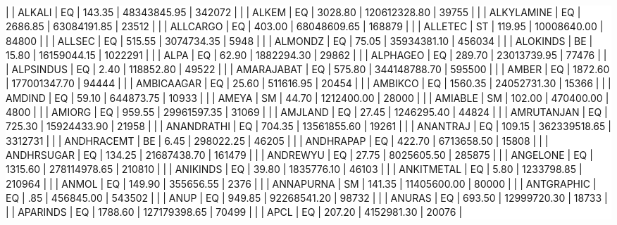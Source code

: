 |  | ALKALI | EQ | 143.35 | 48343845.95 | 342072 |
|  | ALKEM | EQ | 3028.80 | 120612328.80 | 39755 |
|  | ALKYLAMINE | EQ | 2686.85 | 63084191.85 | 23512 |
|  | ALLCARGO | EQ | 403.00 | 68048609.65 | 168879 |
|  | ALLETEC | ST | 119.95 | 10008640.00 | 84800 |
|  | ALLSEC | EQ | 515.55 | 3074734.35 | 5948 |
|  | ALMONDZ | EQ | 75.05 | 35934381.10 | 456034 |
|  | ALOKINDS | BE | 15.80 | 16159044.15 | 1022291 |
|  | ALPA | EQ | 62.90 | 1882294.30 | 29862 |
|  | ALPHAGEO | EQ | 289.70 | 23013739.95 | 77476 |
|  | ALPSINDUS | EQ | 2.40 | 118852.80 | 49522 |
|  | AMARAJABAT | EQ | 575.80 | 344148788.70 | 595500 |
|  | AMBER | EQ | 1872.60 | 177001347.70 | 94444 |
|  | AMBICAAGAR | EQ | 25.60 | 511616.95 | 20454 |
|  | AMBIKCO | EQ | 1560.35 | 24052731.30 | 15366 |
|  | AMDIND | EQ | 59.10 | 644873.75 | 10933 |
|  | AMEYA | SM | 44.70 | 1212400.00 | 28000 |
|  | AMIABLE | SM | 102.00 | 470400.00 | 4800 |
|  | AMIORG | EQ | 959.55 | 29961597.35 | 31069 |
|  | AMJLAND | EQ | 27.45 | 1246295.40 | 44824 |
|  | AMRUTANJAN | EQ | 725.30 | 15924433.90 | 21958 |
|  | ANANDRATHI | EQ | 704.35 | 13561855.60 | 19261 |
|  | ANANTRAJ | EQ | 109.15 | 362339518.65 | 3312731 |
|  | ANDHRACEMT | BE | 6.45 | 298022.25 | 46205 |
|  | ANDHRAPAP | EQ | 422.70 | 6713658.50 | 15808 |
|  | ANDHRSUGAR | EQ | 134.25 | 21687438.70 | 161479 |
|  | ANDREWYU | EQ | 27.75 | 8025605.50 | 285875 |
|  | ANGELONE | EQ | 1315.60 | 278114978.65 | 210810 |
|  | ANIKINDS | EQ | 39.80 | 1835776.10 | 46103 |
|  | ANKITMETAL | EQ | 5.80 | 1233798.85 | 210964 |
|  | ANMOL | EQ | 149.90 | 355656.55 | 2376 |
|  | ANNAPURNA | SM | 141.35 | 11405600.00 | 80000 |
|  | ANTGRAPHIC | EQ | .85 | 456845.00 | 543502 |
|  | ANUP | EQ | 949.85 | 92268541.20 | 98732 |
|  | ANURAS | EQ | 693.50 | 12999720.30 | 18733 |
|  | APARINDS | EQ | 1788.60 | 127179398.65 | 70499 |
|  | APCL | EQ | 207.20 | 4152981.30 | 20076 |